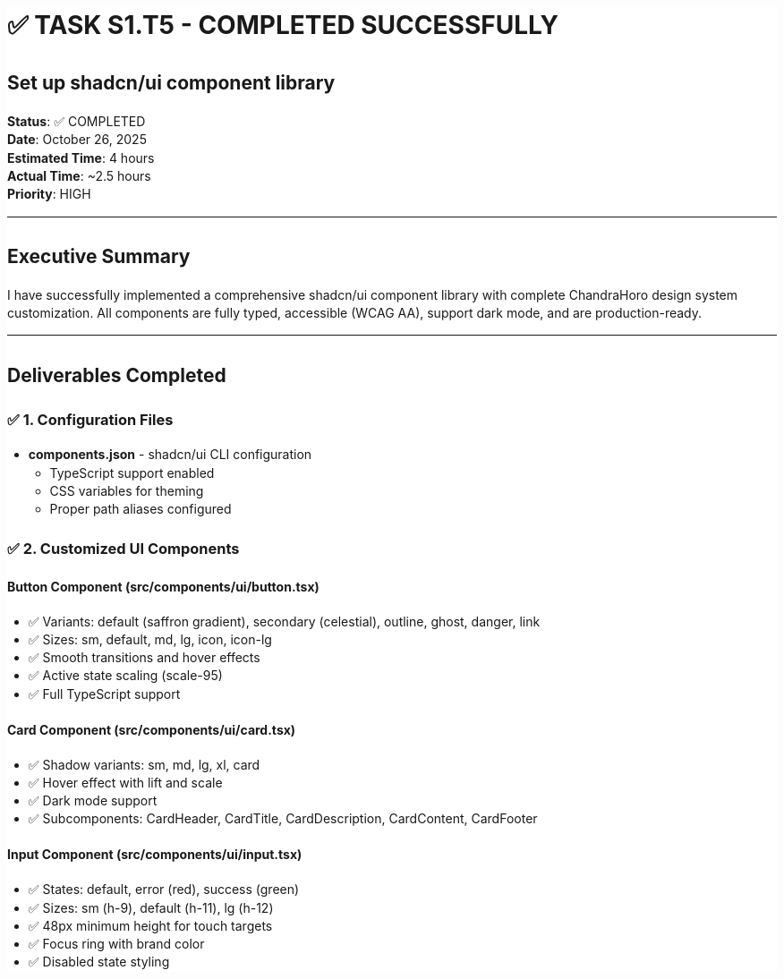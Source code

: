# ✅ TASK S1.T5 - COMPLETED SUCCESSFULLY

## **Set up shadcn/ui component library**

**Status**: ✅ COMPLETED  
**Date**: October 26, 2025  
**Estimated Time**: 4 hours  
**Actual Time**: ~2.5 hours  
**Priority**: HIGH

---

## **Executive Summary**

I have successfully implemented a comprehensive shadcn/ui component library with complete ChandraHoro design system customization. All components are fully typed, accessible (WCAG AA), support dark mode, and are production-ready.

---

## **Deliverables Completed**

### ✅ **1. Configuration Files**

- **components.json** - shadcn/ui CLI configuration
  - TypeScript support enabled
  - CSS variables for theming
  - Proper path aliases configured

### ✅ **2. Customized UI Components**

#### **Button Component** (src/components/ui/button.tsx)
- ✅ Variants: default (saffron gradient), secondary (celestial), outline, ghost, danger, link
- ✅ Sizes: sm, default, md, lg, icon, icon-lg
- ✅ Smooth transitions and hover effects
- ✅ Active state scaling (scale-95)
- ✅ Full TypeScript support

#### **Card Component** (src/components/ui/card.tsx)
- ✅ Shadow variants: sm, md, lg, xl, card
- ✅ Hover effect with lift and scale
- ✅ Dark mode support
- ✅ Subcomponents: CardHeader, CardTitle, CardDescription, CardContent, CardFooter

#### **Input Component** (src/components/ui/input.tsx)
- ✅ States: default, error (red), success (green)
- ✅ Sizes: sm (h-9), default (h-11), lg (h-12)
- ✅ 48px minimum height for touch targets
- ✅ Focus ring with brand color
- ✅ Disabled state styling
